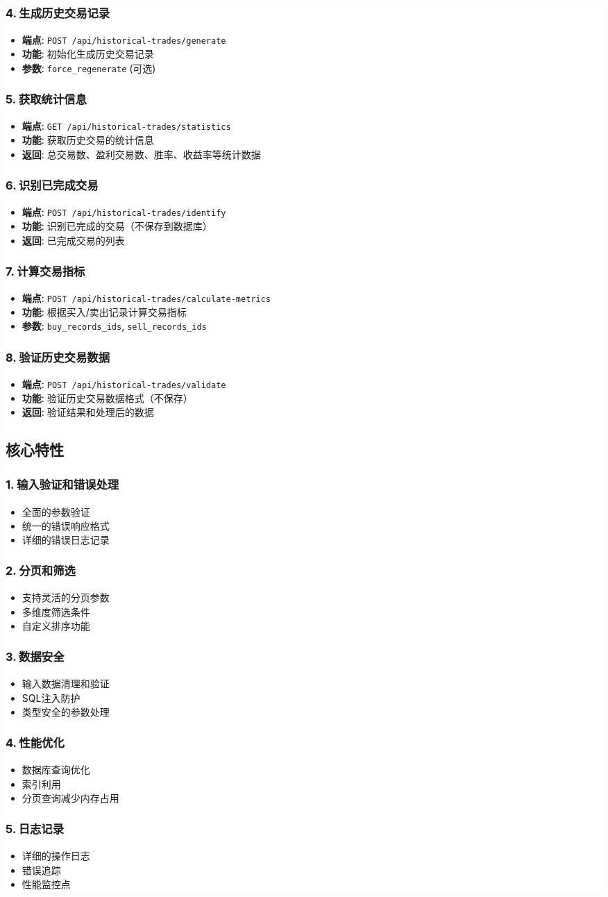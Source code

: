 ### 4. 生成历史交易记录
- **端点**: `POST /api/historical-trades/generate`
- **功能**: 初始化生成历史交易记录
- **参数**: `force_regenerate` (可选)

### 5. 获取统计信息
- **端点**: `GET /api/historical-trades/statistics`
- **功能**: 获取历史交易的统计信息
- **返回**: 总交易数、盈利交易数、胜率、收益率等统计数据

### 6. 识别已完成交易
- **端点**: `POST /api/historical-trades/identify`
- **功能**: 识别已完成的交易（不保存到数据库）
- **返回**: 已完成交易的列表

### 7. 计算交易指标
- **端点**: `POST /api/historical-trades/calculate-metrics`
- **功能**: 根据买入/卖出记录计算交易指标
- **参数**: `buy_records_ids`, `sell_records_ids`

### 8. 验证历史交易数据
- **端点**: `POST /api/historical-trades/validate`
- **功能**: 验证历史交易数据格式（不保存）
- **返回**: 验证结果和处理后的数据

## 核心特性

### 1. 输入验证和错误处理
- 全面的参数验证
- 统一的错误响应格式
- 详细的错误日志记录

### 2. 分页和筛选
- 支持灵活的分页参数
- 多维度筛选条件
- 自定义排序功能

### 3. 数据安全
- 输入数据清理和验证
- SQL注入防护
- 类型安全的参数处理

### 4. 性能优化
- 数据库查询优化
- 索引利用
- 分页查询减少内存占用

### 5. 日志记录
- 详细的操作日志
- 错误追踪
- 性能监控点
